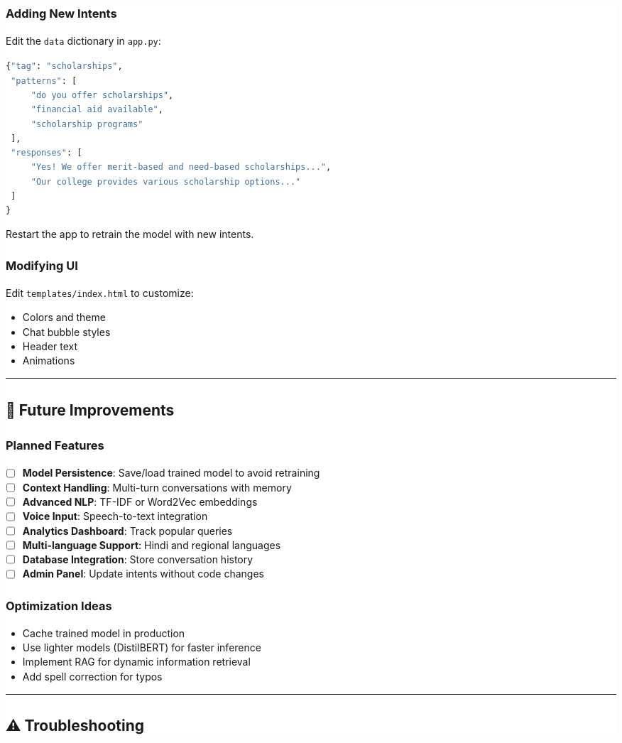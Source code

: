### Adding New Intents

Edit the `data` dictionary in `app.py`:

```python
{"tag": "scholarships",
 "patterns": [
     "do you offer scholarships",
     "financial aid available",
     "scholarship programs"
 ],
 "responses": [
     "Yes! We offer merit-based and need-based scholarships...",
     "Our college provides various scholarship options..."
 ]
}
```

Restart the app to retrain the model with new intents.

### Modifying UI
Edit `templates/index.html` to customize:
* Colors and theme
* Chat bubble styles
* Header text
* Animations

---

## 🔄 Future Improvements

### Planned Features
- [ ] **Model Persistence**: Save/load trained model to avoid retraining
- [ ] **Context Handling**: Multi-turn conversations with memory
- [ ] **Advanced NLP**: TF-IDF or Word2Vec embeddings
- [ ] **Voice Input**: Speech-to-text integration
- [ ] **Analytics Dashboard**: Track popular queries
- [ ] **Multi-language Support**: Hindi and regional languages
- [ ] **Database Integration**: Store conversation history
- [ ] **Admin Panel**: Update intents without code changes

### Optimization Ideas
* Cache trained model in production
* Use lighter models (DistilBERT) for faster inference
* Implement RAG for dynamic information retrieval
* Add spell correction for typos

---

## ⚠️ Troubleshooting
